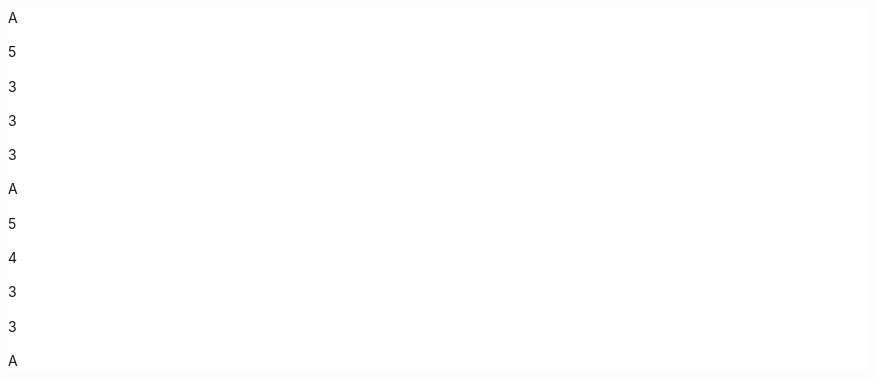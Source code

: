 </td>
</tr>
<tr>
<td valign="top">

A

</td>
<td valign="top">

5

</td>
<td valign="top">

3

</td>
<td valign="top">

3

</td>
<td valign="top">

3

</td>
</tr>
<tr>
<td valign="top">

A

</td>
<td valign="top">

5

</td>
<td valign="top">

4

</td>
<td valign="top">

3

</td>
<td valign="top">

3

</td>
</tr>
<tr>
<td valign="top">

A
